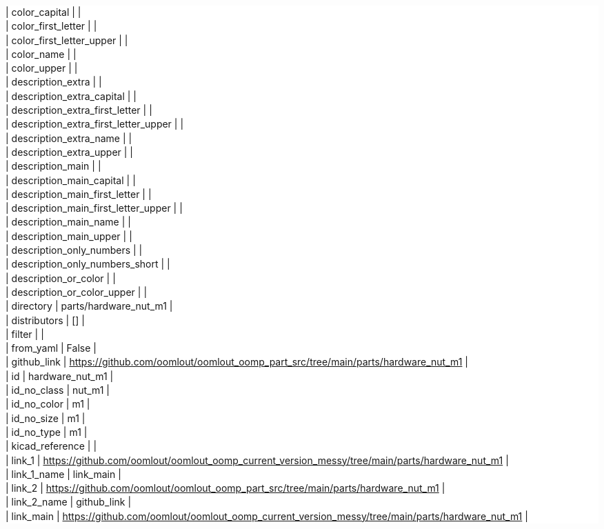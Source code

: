 | color_capital |  |  
| color_first_letter |  |  
| color_first_letter_upper |  |  
| color_name |  |  
| color_upper |  |  
| description_extra |  |  
| description_extra_capital |  |  
| description_extra_first_letter |  |  
| description_extra_first_letter_upper |  |  
| description_extra_name |  |  
| description_extra_upper |  |  
| description_main |  |  
| description_main_capital |  |  
| description_main_first_letter |  |  
| description_main_first_letter_upper |  |  
| description_main_name |  |  
| description_main_upper |  |  
| description_only_numbers |  |  
| description_only_numbers_short |   |  
| description_or_color |   |  
| description_or_color_upper |   |  
| directory | parts/hardware_nut_m1 |  
| distributors | [] |  
| filter |  |  
| from_yaml | False |  
| github_link | https://github.com/oomlout/oomlout_oomp_part_src/tree/main/parts/hardware_nut_m1 |  
| id | hardware_nut_m1 |  
| id_no_class | nut_m1 |  
| id_no_color | m1 |  
| id_no_size | m1 |  
| id_no_type | m1 |  
| kicad_reference |  |  
| link_1 | https://github.com/oomlout/oomlout_oomp_current_version_messy/tree/main/parts/hardware_nut_m1 |  
| link_1_name | link_main |  
| link_2 | https://github.com/oomlout/oomlout_oomp_part_src/tree/main/parts/hardware_nut_m1 |  
| link_2_name | github_link |  
| link_main | https://github.com/oomlout/oomlout_oomp_current_version_messy/tree/main/parts/hardware_nut_m1 |  